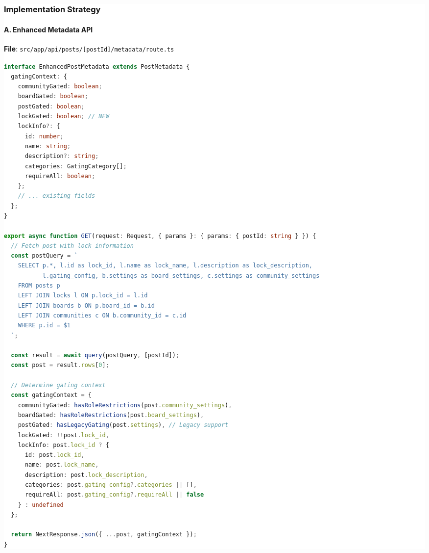 ### Implementation Strategy

#### A. Enhanced Metadata API
**File**: `src/app/api/posts/[postId]/metadata/route.ts`

```typescript
interface EnhancedPostMetadata extends PostMetadata {
  gatingContext: {
    communityGated: boolean;
    boardGated: boolean;
    postGated: boolean;
    lockGated: boolean; // NEW
    lockInfo?: {
      id: number;
      name: string;
      description?: string;
      categories: GatingCategory[];
      requireAll: boolean;
    };
    // ... existing fields
  };
}

export async function GET(request: Request, { params }: { params: { postId: string } }) {
  // Fetch post with lock information
  const postQuery = `
    SELECT p.*, l.id as lock_id, l.name as lock_name, l.description as lock_description, 
           l.gating_config, b.settings as board_settings, c.settings as community_settings
    FROM posts p
    LEFT JOIN locks l ON p.lock_id = l.id
    LEFT JOIN boards b ON p.board_id = b.id
    LEFT JOIN communities c ON b.community_id = c.id
    WHERE p.id = $1
  `;
  
  const result = await query(postQuery, [postId]);
  const post = result.rows[0];
  
  // Determine gating context
  const gatingContext = {
    communityGated: hasRoleRestrictions(post.community_settings),
    boardGated: hasRoleRestrictions(post.board_settings),
    postGated: hasLegacyGating(post.settings), // Legacy support
    lockGated: !!post.lock_id,
    lockInfo: post.lock_id ? {
      id: post.lock_id,
      name: post.lock_name,
      description: post.lock_description,
      categories: post.gating_config?.categories || [],
      requireAll: post.gating_config?.requireAll || false
    } : undefined
  };
  
  return NextResponse.json({ ...post, gatingContext });
}
```
